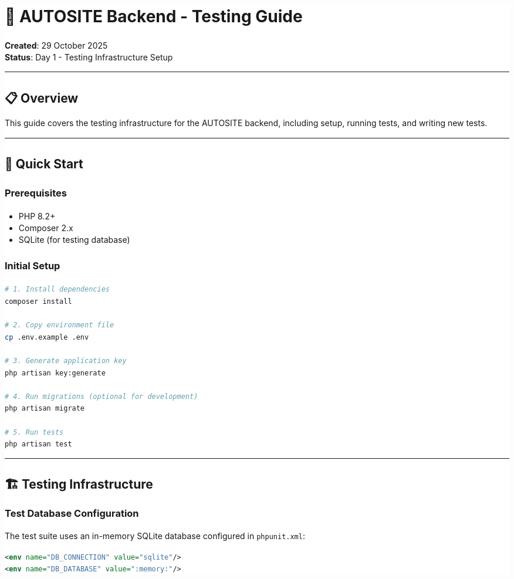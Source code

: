 # 🧪 AUTOSITE Backend - Testing Guide

**Created**: 29 October 2025  
**Status**: Day 1 - Testing Infrastructure Setup

---

## 📋 Overview

This guide covers the testing infrastructure for the AUTOSITE backend, including setup, running tests, and writing new tests.

---

## 🚀 Quick Start

### Prerequisites
- PHP 8.2+
- Composer 2.x
- SQLite (for testing database)

### Initial Setup

```bash
# 1. Install dependencies
composer install

# 2. Copy environment file
cp .env.example .env

# 3. Generate application key
php artisan key:generate

# 4. Run migrations (optional for development)
php artisan migrate

# 5. Run tests
php artisan test
```

---

## 🏗️ Testing Infrastructure

### Test Database Configuration

The test suite uses an in-memory SQLite database configured in `phpunit.xml`:

```xml
<env name="DB_CONNECTION" value="sqlite"/>
<env name="DB_DATABASE" value=":memory:"/>
```
